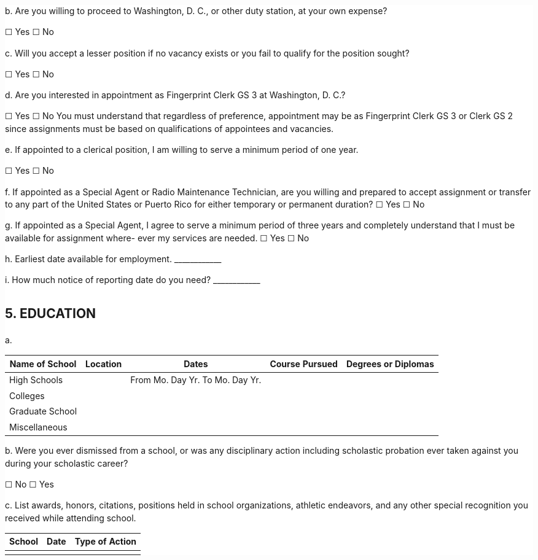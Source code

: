 b. Are you willing to proceed to Washington, D. C., or other duty station, at your own
expense?

☐ Yes ☐ No

c. Will you accept a lesser position if no vacancy exists or you fail to qualify for the
position sought?

☐ Yes ☐ No

d. Are you interested in appointment as Fingerprint Clerk GS 3 at Washington, D. C.?

☐ Yes ☐ No You must understand that regardless of preference, appointment
may be as Fingerprint Clerk GS 3 or Clerk GS 2 since assignments must be based on
qualifications of appointees and vacancies.

e. If appointed to a clerical position, I am willing to serve a minimum period of one
year.

☐ Yes ☐ No

f. If appointed as a Special Agent or Radio Maintenance Technician, are you willing
and prepared to accept assignment or transfer to any part of the United States or
Puerto Rico for either temporary or permanent duration? ☐ Yes ☐ No

g. If appointed as a Special Agent, I agree to serve a minimum period of three
years and completely understand that I must be available for assignment where-
ever my services are needed. ☐ Yes ☐ No

h. Earliest date available for employment. ____________

i. How much notice of reporting date do you need? ____________

## 5. EDUCATION

a.

| Name of School  | Location | Dates                           | Course Pursued | Degrees or Diplomas |
| --------------- | -------- | ------------------------------- | -------------- | ------------------- |
| High Schools    |          | From Mo. Day Yr. To Mo. Day Yr. |                |                     |
| Colleges        |          |                                 |                |                     |
| Graduate School |          |                                 |                |                     |
| Miscellaneous   |          |                                 |                |                     |

b. Were you ever dismissed from a school, or was any disciplinary action including scholastic probation ever taken against you during your scholastic career?

☐ No ☐ Yes

c. List awards, honors, citations, positions held in school organizations, athletic endeavors, and any other special recognition you received while attending school.

| School | Date | Type of Action |
| ------ | ---- | -------------- |
|        |      |                |
